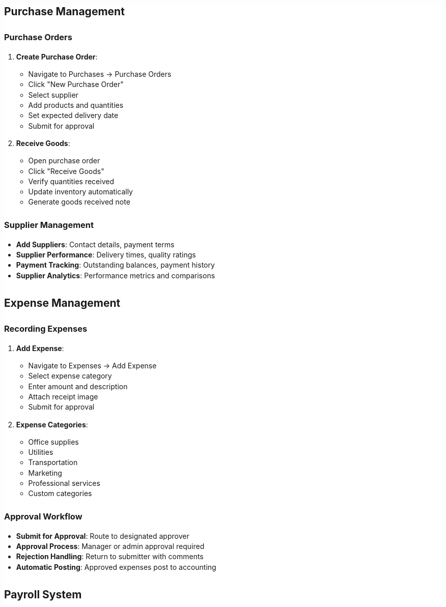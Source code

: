 ## Purchase Management

### Purchase Orders
1. **Create Purchase Order**:
   - Navigate to Purchases → Purchase Orders
   - Click "New Purchase Order"
   - Select supplier
   - Add products and quantities
   - Set expected delivery date
   - Submit for approval

2. **Receive Goods**:
   - Open purchase order
   - Click "Receive Goods"
   - Verify quantities received
   - Update inventory automatically
   - Generate goods received note

### Supplier Management
- **Add Suppliers**: Contact details, payment terms
- **Supplier Performance**: Delivery times, quality ratings
- **Payment Tracking**: Outstanding balances, payment history
- **Supplier Analytics**: Performance metrics and comparisons

## Expense Management

### Recording Expenses
1. **Add Expense**:
   - Navigate to Expenses → Add Expense
   - Select expense category
   - Enter amount and description
   - Attach receipt image
   - Submit for approval

2. **Expense Categories**:
   - Office supplies
   - Utilities
   - Transportation
   - Marketing
   - Professional services
   - Custom categories

### Approval Workflow
- **Submit for Approval**: Route to designated approver
- **Approval Process**: Manager or admin approval required
- **Rejection Handling**: Return to submitter with comments
- **Automatic Posting**: Approved expenses post to accounting

## Payroll System
